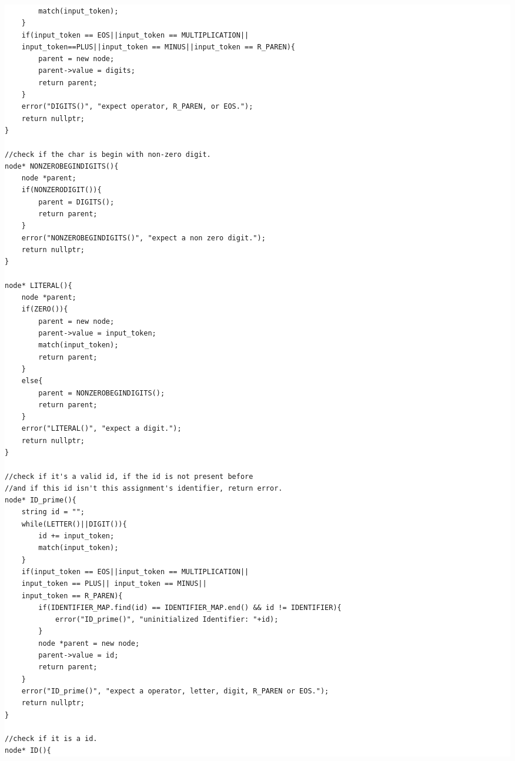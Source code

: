 ```
        match(input_token);
    }
    if(input_token == EOS||input_token == MULTIPLICATION||
    input_token==PLUS||input_token == MINUS||input_token == R_PAREN){
        parent = new node;
        parent->value = digits;
        return parent;
    }
    error("DIGITS()", "expect operator, R_PAREN, or EOS.");
    return nullptr;
}

//check if the char is begin with non-zero digit.
node* NONZEROBEGINDIGITS(){
    node *parent;
    if(NONZERODIGIT()){
        parent = DIGITS();
        return parent;
    }
    error("NONZEROBEGINDIGITS()", "expect a non zero digit.");
    return nullptr;
}

node* LITERAL(){
    node *parent;
    if(ZERO()){
        parent = new node;
        parent->value = input_token;
        match(input_token);
        return parent;
    }
    else{
        parent = NONZEROBEGINDIGITS();
        return parent;
    }
    error("LITERAL()", "expect a digit.");
    return nullptr;
}

//check if it's a valid id, if the id is not present before
//and if this id isn't this assignment's identifier, return error.
node* ID_prime(){
    string id = "";
    while(LETTER()||DIGIT()){
        id += input_token;
        match(input_token);
    }
    if(input_token == EOS||input_token == MULTIPLICATION||
    input_token == PLUS|| input_token == MINUS||
    input_token == R_PAREN){
        if(IDENTIFIER_MAP.find(id) == IDENTIFIER_MAP.end() && id != IDENTIFIER){
            error("ID_prime()", "uninitialized Identifier: "+id);
        }
        node *parent = new node;
        parent->value = id;
        return parent;
    }
    error("ID_prime()", "expect a operator, letter, digit, R_PAREN or EOS.");
    return nullptr;
}

//check if it is a id.
node* ID(){
```